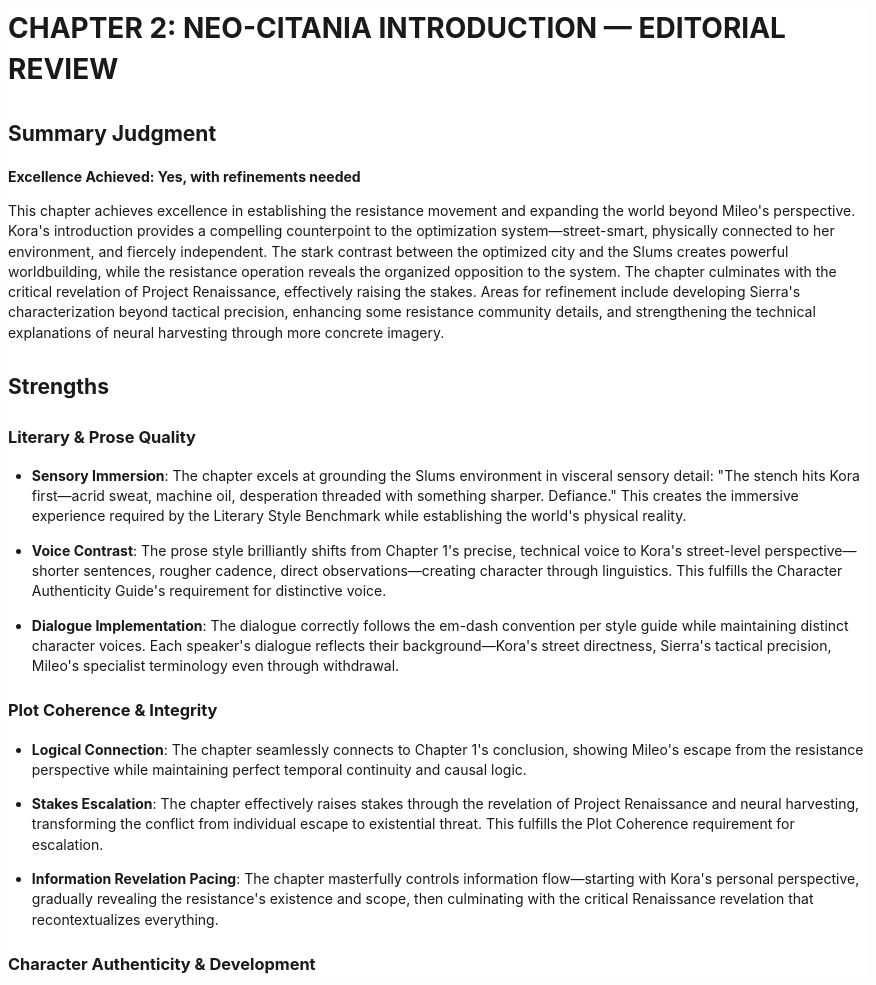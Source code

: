 # CHAPTER 2: NEO-CITANIA INTRODUCTION — EDITORIAL REVIEW

## Summary Judgment

**Excellence Achieved: Yes, with refinements needed**

This chapter achieves excellence in establishing the resistance movement and expanding the world beyond Mileo's perspective. Kora's introduction provides a compelling counterpoint to the optimization system—street-smart, physically connected to her environment, and fiercely independent. The stark contrast between the optimized city and the Slums creates powerful worldbuilding, while the resistance operation reveals the organized opposition to the system. The chapter culminates with the critical revelation of Project Renaissance, effectively raising the stakes. Areas for refinement include developing Sierra's characterization beyond tactical precision, enhancing some resistance community details, and strengthening the technical explanations of neural harvesting through more concrete imagery.

## Strengths

### Literary & Prose Quality

- **Sensory Immersion**: The chapter excels at grounding the Slums environment in visceral sensory detail: "The stench hits Kora first—acrid sweat, machine oil, desperation threaded with something sharper. Defiance." This creates the immersive experience required by the Literary Style Benchmark while establishing the world's physical reality.

- **Voice Contrast**: The prose style brilliantly shifts from Chapter 1's precise, technical voice to Kora's street-level perspective—shorter sentences, rougher cadence, direct observations—creating character through linguistics. This fulfills the Character Authenticity Guide's requirement for distinctive voice.

- **Dialogue Implementation**: The dialogue correctly follows the em-dash convention per style guide while maintaining distinct character voices. Each speaker's dialogue reflects their background—Kora's street directness, Sierra's tactical precision, Mileo's specialist terminology even through withdrawal.

### Plot Coherence & Integrity

- **Logical Connection**: The chapter seamlessly connects to Chapter 1's conclusion, showing Mileo's escape from the resistance perspective while maintaining perfect temporal continuity and causal logic.

- **Stakes Escalation**: The chapter effectively raises stakes through the revelation of Project Renaissance and neural harvesting, transforming the conflict from individual escape to existential threat. This fulfills the Plot Coherence requirement for escalation.

- **Information Revelation Pacing**: The chapter masterfully controls information flow—starting with Kora's personal perspective, gradually revealing the resistance's existence and scope, then culminating with the critical Renaissance revelation that recontextualizes everything.

### Character Authenticity & Development
